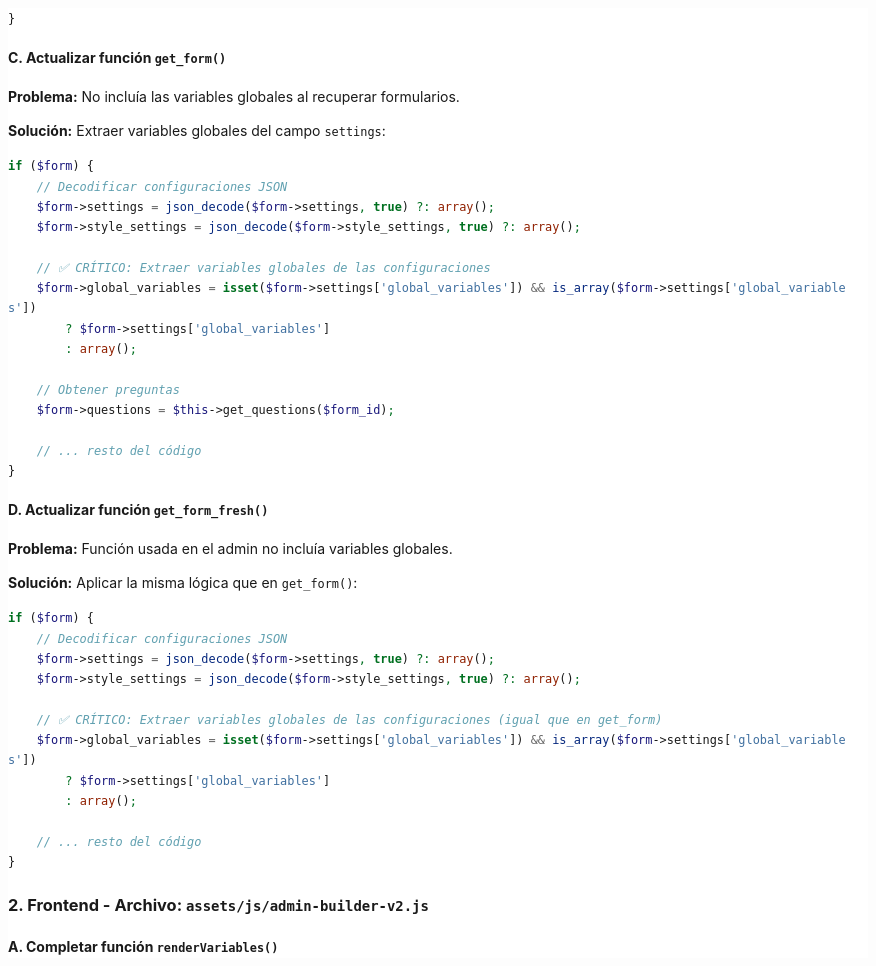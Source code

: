 ```php
}
```

#### C. Actualizar función `get_form()`

**Problema:** No incluía las variables globales al recuperar formularios.

**Solución:** Extraer variables globales del campo `settings`:

```php
if ($form) {
    // Decodificar configuraciones JSON
    $form->settings = json_decode($form->settings, true) ?: array();
    $form->style_settings = json_decode($form->style_settings, true) ?: array();
    
    // ✅ CRÍTICO: Extraer variables globales de las configuraciones
    $form->global_variables = isset($form->settings['global_variables']) && is_array($form->settings['global_variables']) 
        ? $form->settings['global_variables'] 
        : array();
    
    // Obtener preguntas
    $form->questions = $this->get_questions($form_id);
    
    // ... resto del código
}
```

#### D. Actualizar función `get_form_fresh()`

**Problema:** Función usada en el admin no incluía variables globales.

**Solución:** Aplicar la misma lógica que en `get_form()`:

```php
if ($form) {
    // Decodificar configuraciones JSON
    $form->settings = json_decode($form->settings, true) ?: array();
    $form->style_settings = json_decode($form->style_settings, true) ?: array();
    
    // ✅ CRÍTICO: Extraer variables globales de las configuraciones (igual que en get_form)
    $form->global_variables = isset($form->settings['global_variables']) && is_array($form->settings['global_variables']) 
        ? $form->settings['global_variables'] 
        : array();
    
    // ... resto del código
}
```

### 2. Frontend - Archivo: `assets/js/admin-builder-v2.js`

#### A. Completar función `renderVariables()`
